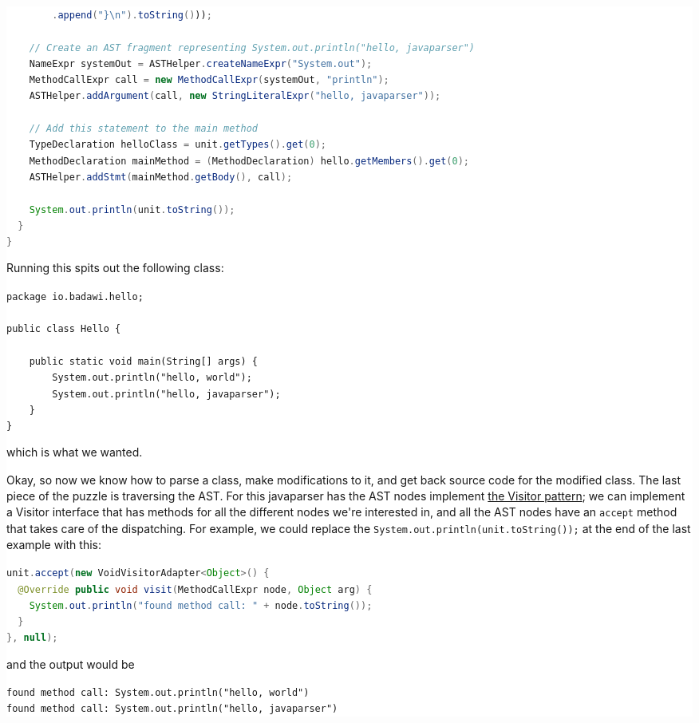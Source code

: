 ```java Modify the class a bit before generating code.
        .append("}\n").toString()));
              
    // Create an AST fragment representing System.out.println("hello, javaparser")
    NameExpr systemOut = ASTHelper.createNameExpr("System.out");
    MethodCallExpr call = new MethodCallExpr(systemOut, "println");
    ASTHelper.addArgument(call, new StringLiteralExpr("hello, javaparser"));
                              
    // Add this statement to the main method
    TypeDeclaration helloClass = unit.getTypes().get(0);
    MethodDeclaration mainMethod = (MethodDeclaration) hello.getMembers().get(0);
    ASTHelper.addStmt(mainMethod.getBody(), call);

    System.out.println(unit.toString());
  }
}
```

Running this spits out the following class:

```text The output.
package io.badawi.hello;

public class Hello {

    public static void main(String[] args) {
        System.out.println("hello, world");
        System.out.println("hello, javaparser");
    }
}
``` 

which is what we wanted.

Okay, so now we know how to parse a class, make modifications to it, and get
back source code for the modified class. The last piece of the puzzle is
traversing the AST. For this javaparser has the AST nodes implement
[the Visitor pattern][visitor-wiki]; we can implement a Visitor interface that
has methods for all the different nodes we're interested in, and all the AST nodes
have an `accept` method that takes care of the dispatching. For example, we
could replace the `System.out.println(unit.toString());` at the end of the last
example with this:

```java Method call visitor.
unit.accept(new VoidVisitorAdapter<Object>() {
  @Override public void visit(MethodCallExpr node, Object arg) {
    System.out.println("found method call: " + node.toString());
  }
}, null);
```

and the output would be

```text The output.
found method call: System.out.println("hello, world")
found method call: System.out.println("hello, javaparser")
```


[javaparser]: https://github.com/matozoid/javaparser
[visitor-wiki]: http://en.wikipedia.org/wiki/Visitor_pattern